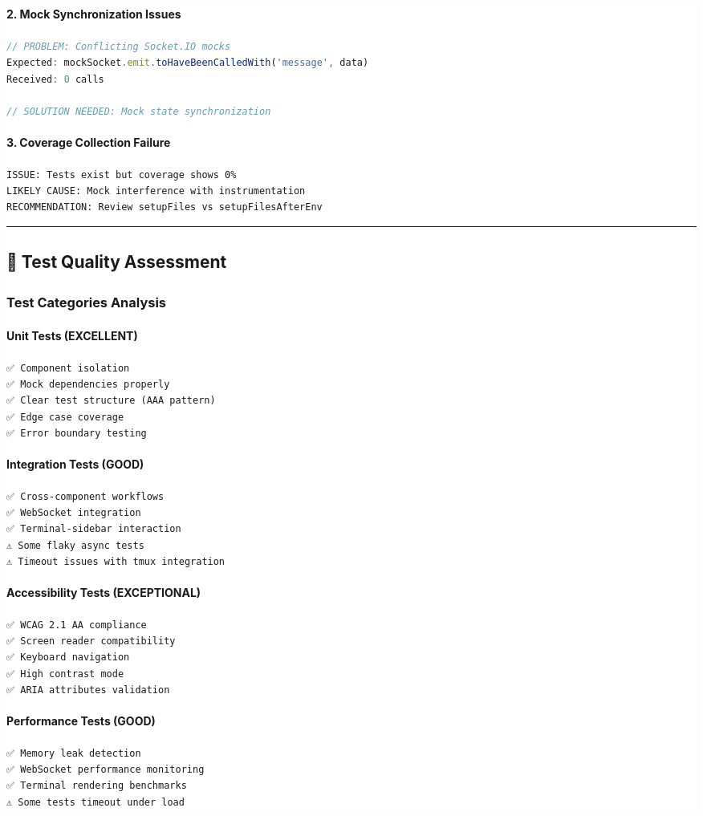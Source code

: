 #### 2. **Mock Synchronization Issues**
```typescript
// PROBLEM: Conflicting Socket.IO mocks
Expected: mockSocket.emit.toHaveBeenCalledWith('message', data)
Received: 0 calls

// SOLUTION NEEDED: Mock state synchronization
```

#### 3. **Coverage Collection Failure**
```
ISSUE: Tests exist but coverage shows 0%
LIKELY CAUSE: Mock interference with instrumentation
RECOMMENDATION: Review setupFiles vs setupFilesAfterEnv
```

---

## 🧪 Test Quality Assessment

### Test Categories Analysis

#### Unit Tests (EXCELLENT)
```
✅ Component isolation
✅ Mock dependencies properly
✅ Clear test structure (AAA pattern)
✅ Edge case coverage
✅ Error boundary testing
```

#### Integration Tests (GOOD)
```
✅ Cross-component workflows
✅ WebSocket integration
✅ Terminal-sidebar interaction
⚠️ Some flaky async tests
⚠️ Timeout issues with tmux integration
```

#### Accessibility Tests (EXCEPTIONAL)
```
✅ WCAG 2.1 AA compliance
✅ Screen reader compatibility
✅ Keyboard navigation
✅ High contrast mode
✅ ARIA attributes validation
```

#### Performance Tests (GOOD)
```
✅ Memory leak detection
✅ WebSocket performance monitoring
✅ Terminal rendering benchmarks
⚠️ Some tests timeout under load
```

